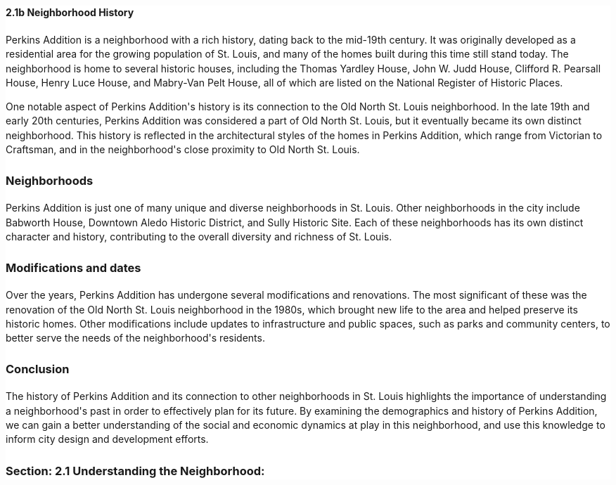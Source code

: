 

#### 2.1b Neighborhood History



Perkins Addition is a neighborhood with a rich history, dating back to the mid-19th century. It was originally developed as a residential area for the growing population of St. Louis, and many of the homes built during this time still stand today. The neighborhood is home to several historic houses, including the Thomas Yardley House, John W. Judd House, Clifford R. Pearsall House, Henry Luce House, and Mabry-Van Pelt House, all of which are listed on the National Register of Historic Places.



One notable aspect of Perkins Addition's history is its connection to the Old North St. Louis neighborhood. In the late 19th and early 20th centuries, Perkins Addition was considered a part of Old North St. Louis, but it eventually became its own distinct neighborhood. This history is reflected in the architectural styles of the homes in Perkins Addition, which range from Victorian to Craftsman, and in the neighborhood's close proximity to Old North St. Louis.



### Neighborhoods



Perkins Addition is just one of many unique and diverse neighborhoods in St. Louis. Other neighborhoods in the city include Babworth House, Downtown Aledo Historic District, and Sully Historic Site. Each of these neighborhoods has its own distinct character and history, contributing to the overall diversity and richness of St. Louis.



### Modifications and dates



Over the years, Perkins Addition has undergone several modifications and renovations. The most significant of these was the renovation of the Old North St. Louis neighborhood in the 1980s, which brought new life to the area and helped preserve its historic homes. Other modifications include updates to infrastructure and public spaces, such as parks and community centers, to better serve the needs of the neighborhood's residents.



### Conclusion



The history of Perkins Addition and its connection to other neighborhoods in St. Louis highlights the importance of understanding a neighborhood's past in order to effectively plan for its future. By examining the demographics and history of Perkins Addition, we can gain a better understanding of the social and economic dynamics at play in this neighborhood, and use this knowledge to inform city design and development efforts. 





### Section: 2.1 Understanding the Neighborhood:


